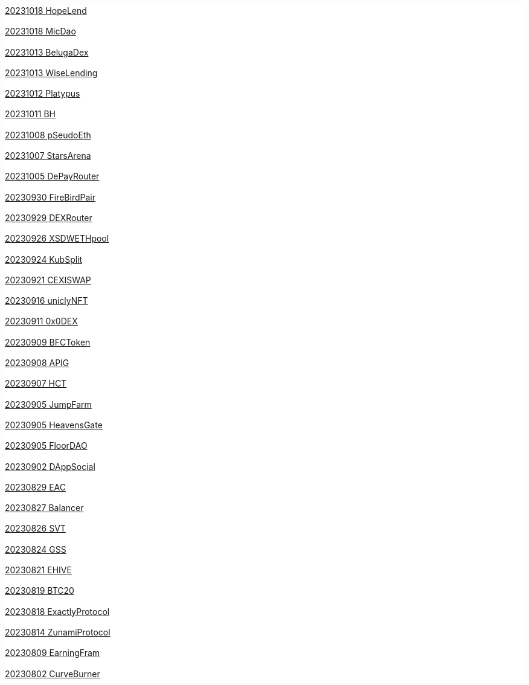 [20231018 HopeLend](#20231018-hopelend---div-precision-loss)

[20231018 MicDao](#20231018-micdao---price-manipulation)

[20231013 BelugaDex](#20231013-belugadex---price-manipulation)

[20231013 WiseLending](#20231013-wiselending---donate-inflation-exchangerate--rounding-error)

[20231012 Platypus](#20231012-platypus---business-logic-flaw)

[20231011 BH](#20231011-bh---price-manipulation)

[20231008 pSeudoEth](#20231008-pseudoeth---pool-manipulation)

[20231007 StarsArena](#20231007-starsarena---reentrancy)

[20231005 DePayRouter](#20231005-depayrouter---business-logic-flaw)

[20230930 FireBirdPair](#20230930-FireBirdPair---lack-slippage-protection)

[20230929 DEXRouter](#20230929-dexrouter---arbitrary-external-call)

[20230926 XSDWETHpool](#20230926-XSDWETHpool---reentrancy)

[20230924 KubSplit](#20230924-kubsplit---pool-manipulation)

[20230921 CEXISWAP](#20230921-cexiswap---incorrect-access-control)

[20230916 uniclyNFT](#20230916-uniclynft---reentrancy)

[20230911 0x0DEX](#20230911-0x0dex---parameter-manipulation)

[20230909 BFCToken](#20230909-bfctoken---business-logic-flaw)

[20230908 APIG](#20230908-apig---business-logic-flaw)

[20230907 HCT](#20230907-hct---price-manipulation)

[20230905 JumpFarm](#20230905-JumpFarm---rebasing-logic-issue)

[20230905 HeavensGate](#20230905-HeavensGate---rebasing-logic-issue)

[20230905 FloorDAO](#20230905-floordao---rebasing-logic-issue)

[20230902 DAppSocial](#20230902-dappsocial---business-logic-flaw)

[20230829 EAC](#20230829-eac---price-manipulation)

[20230827 Balancer](#20230827-balancer---rounding-error--business-logic-flaw)

[20230826 SVT](#20230826-svt---flawed-price-calculation)

[20230824 GSS](#20230824-gss---skim-token-balance)

[20230821 EHIVE](#20230821-ehive---business-logic-flaw)

[20230819 BTC20](#20230819-btc20---price-manipulation)

[20230818 ExactlyProtocol](#20230818-exactlyprotocol---insufficient-validation)

[20230814 ZunamiProtocol](#20230814-zunamiprotocol---price-manipulation)

[20230809 EarningFram](#20230809-earningfram---reentrancy)

[20230802 CurveBurner](#20230802-curveburner---lack-slippage-protection)

